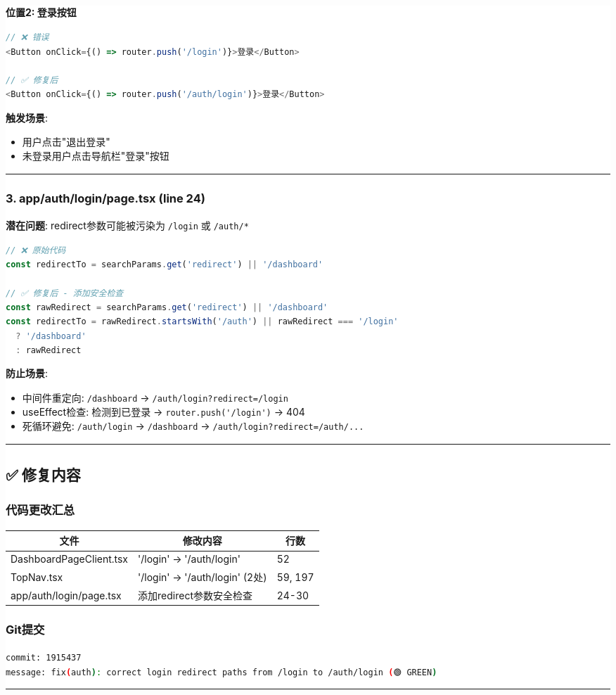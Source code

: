 **位置2: 登录按钮**
```typescript
// ❌ 错误
<Button onClick={() => router.push('/login')}>登录</Button>

// ✅ 修复后
<Button onClick={() => router.push('/auth/login')}>登录</Button>
```

**触发场景**:
- 用户点击"退出登录"
- 未登录用户点击导航栏"登录"按钮

---

### 3. **app/auth/login/page.tsx** (line 24)

**潜在问题**: redirect参数可能被污染为 `/login` 或 `/auth/*`

```typescript
// ❌ 原始代码
const redirectTo = searchParams.get('redirect') || '/dashboard'

// ✅ 修复后 - 添加安全检查
const rawRedirect = searchParams.get('redirect') || '/dashboard'
const redirectTo = rawRedirect.startsWith('/auth') || rawRedirect === '/login'
  ? '/dashboard'
  : rawRedirect
```

**防止场景**:
- 中间件重定向: `/dashboard` → `/auth/login?redirect=/login`
- useEffect检查: 检测到已登录 → `router.push('/login')` → 404
- 死循环避免: `/auth/login` → `/dashboard` → `/auth/login?redirect=/auth/...`

---

## ✅ 修复内容

### 代码更改汇总
| 文件 | 修改内容 | 行数 |
|------|---------|-----|
| DashboardPageClient.tsx | '/login' → '/auth/login' | 52 |
| TopNav.tsx | '/login' → '/auth/login' (2处) | 59, 197 |
| app/auth/login/page.tsx | 添加redirect参数安全检查 | 24-30 |

### Git提交
```bash
commit: 1915437
message: fix(auth): correct login redirect paths from /login to /auth/login (🟢 GREEN)
```

---